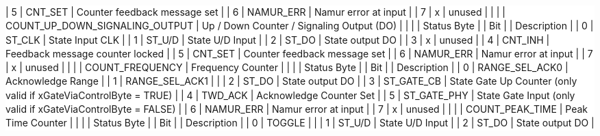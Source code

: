 | 5 | CNT_SET | Counter feedback message set |
| 6 | NAMUR_ERR | Namur error at input |
| 7 | x | unused |
|  |
| COUNT_UP_DOWN_SIGNALING_OUTPUT | Up / Down Counter / Signaling Output (DO) |
|  |
| Status Byte |
| Bit |  | Description |
| 0 | ST_CLK | State Input CLK |
| 1 | ST_U/D | State U/D Input |
| 2 | ST_DO | State output DO |
| 3 | x | unused |
| 4 | CNT_INH | Feedback message counter locked |
| 5 | CNT_SET | Counter feedback message set |
| 6 | NAMUR_ERR | Namur error at input |
| 7 | x | unused |
|  |
| COUNT_FREQUENCY | Frequency Counter |
|  |
| Status Byte |
| Bit |  | Description |
| 0 | RANGE_SEL_ACK0 | Acknowledge Range |
| 1 | RANGE_SEL_ACK1 |  |
| 2 | ST_DO | State output DO |
| 3 | ST_GATE_CB | State Gate Up Counter (only valid if xGateViaControlByte = TRUE) |
| 4 | TWD_ACK | Acknowledge Counter Set |
| 5 | ST_GATE_PHY | State Gate Input (only valid if xGateViaControlByte = FALSE) |
| 6 | NAMUR_ERR | Namur error at input |
| 7 | x | unused |
|  |
| COUNT_PEAK_TIME | Peak Time Counter |
|  |
| Status Byte |
| Bit |  | Description |
| 0 | TOGGLE |  |
| 1 | ST_U/D | State U/D Input |
| 2 | ST_DO | State output DO |